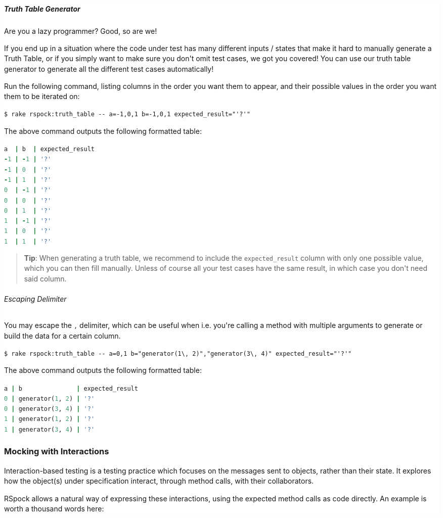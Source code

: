 ##### Truth Table Generator

Are you a lazy programmer? Good, so are we!

If you end up in a situation where the code under test has many different inputs / states that make it hard to manually generate a Truth Table, or if you simply want to make sure you don't omit test cases, we got you covered! You can use our truth table generator to generate all the different test cases automatically!

Run the following command, listing columns in the order you want them to appear, and their possible values in the order you want them to be iterated on:

    $ rake rspock:truth_table -- a=-1,0,1 b=-1,0,1 expected_result="'?'"

The above command outputs the following formatted table:

```ruby
a  | b  | expected_result
-1 | -1 | '?'
-1 | 0  | '?'
-1 | 1  | '?'
0  | -1 | '?'
0  | 0  | '?'
0  | 1  | '?'
1  | -1 | '?'
1  | 0  | '?'
1  | 1  | '?'
```

> **Tip**: When generating a truth table, we recommend to include the `expected_result` column with only one possible value, which you can then fill manually. Unless of course all your test cases have the same result, in which case you don't need said column.

###### Escaping Delimiter

You may escape the `,` delimiter, which can be useful when i.e. you're calling a method with multiple arguments to generate or build the data for a certain column.

    $ rake rspock:truth_table -- a=0,1 b="generator(1\, 2)","generator(3\, 4)" expected_result="'?'"

The above command outputs the following formatted table:

```ruby
a | b               | expected_result
0 | generator(1, 2) | '?'
0 | generator(3, 4) | '?'
1 | generator(1, 2) | '?'
1 | generator(3, 4) | '?'
```

### Mocking with Interactions

Interaction-based testing is a testing practice which focuses on the messages sent to objects, rather than their state. It explores how the object(s) under specification interact, through method calls, with their collaborators.

RSpock allows a natural way of expressing these interactions, using the expected method calls as code directly. An example is worth a thousand words here:
